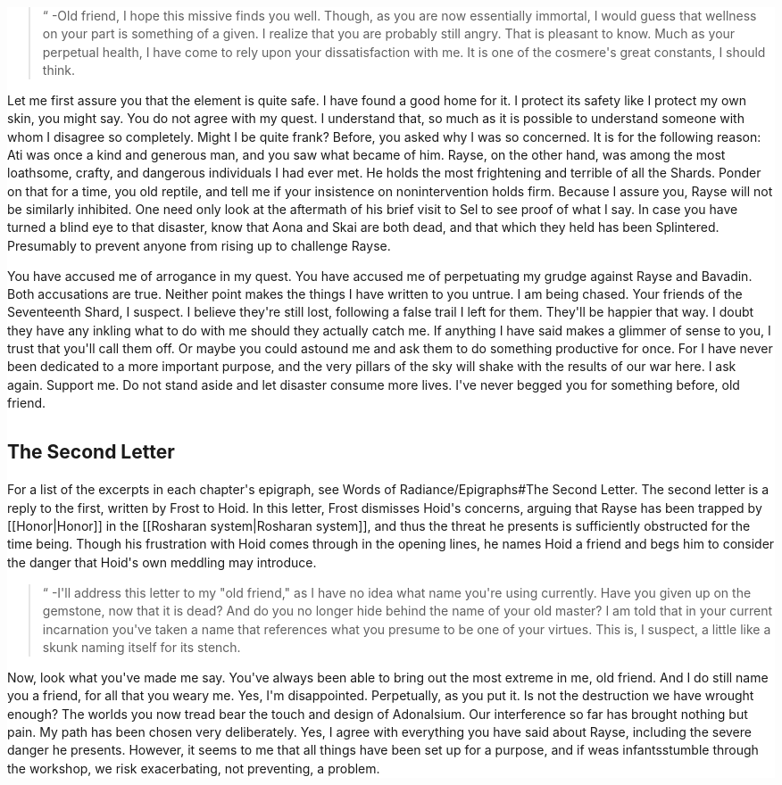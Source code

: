 >“
\-Old friend, I hope this missive finds you well. Though, as you are now essentially immortal, I would guess that wellness on your part is something of a given. I realize that you are probably still angry. That is pleasant to know. Much as your perpetual health, I have come to rely upon your dissatisfaction with me. It is one of the cosmere's great constants, I should think.

Let me first assure you that the element is quite safe. I have found a good home for it. I protect its safety like I protect my own skin, you might say. You do not agree with my quest. I understand that, so much as it is possible to understand someone with whom I disagree so completely. Might I be quite frank? Before, you asked why I was so concerned. It is for the following reason: Ati was once a kind and generous man, and you saw what became of him. Rayse, on the other hand, was among the most loathsome, crafty, and dangerous individuals I had ever met. He holds the most frightening and terrible of all the Shards. Ponder on that for a time, you old reptile, and tell me if your insistence on nonintervention holds firm. Because I assure you, Rayse will not be similarly inhibited. One need only look at the aftermath of his brief visit to Sel to see proof of what I say. In case you have turned a blind eye to that disaster, know that Aona and Skai are both dead, and that which they held has been Splintered. Presumably to prevent anyone from rising up to challenge Rayse.

You have accused me of arrogance in my quest. You have accused me of perpetuating my grudge against Rayse and Bavadin. Both accusations are true. Neither point makes the things I have written to you untrue. I am being chased. Your friends of the Seventeenth Shard, I suspect. I believe they're still lost, following a false trail I left for them. They'll be happier that way. I doubt they have any inkling what to do with me should they actually catch me. If anything I have said makes a glimmer of sense to you, I trust that you'll call them off. Or maybe you could astound me and ask them to do something productive for once. For I have never been dedicated to a more important purpose, and the very pillars of the sky will shake with the results of our war here. I ask again. Support me. Do not stand aside and let disaster consume more lives. I've never begged you for something before, old friend.



## The Second Letter
For a list of the excerpts in each chapter's epigraph, see Words of Radiance/Epigraphs#The Second Letter.
The second letter is a reply to the first, written by Frost to Hoid. In this letter, Frost dismisses Hoid's concerns, arguing that Rayse has been trapped by [[Honor\|Honor]] in the [[Rosharan system\|Rosharan system]], and thus the threat he presents is sufficiently obstructed for the time being. Though his frustration with Hoid comes through in the opening lines, he names Hoid a friend and begs him to consider the danger that Hoid's own meddling may introduce.

>“
\-I'll address this letter to my "old friend," as I have no idea what name you're using currently. Have you given up on the gemstone, now that it is dead? And do you no longer hide behind the name of your old master? I am told that in your current incarnation you've taken a name that references what you presume to be one of your virtues. This is, I suspect, a little like a skunk naming itself for its stench.

Now, look what you've made me say. You've always been able to bring out the most extreme in me, old friend. And I do still name you a friend, for all that you weary me. Yes, I'm disappointed. Perpetually, as you put it. Is not the destruction we have wrought enough? The worlds you now tread bear the touch and design of Adonalsium. Our interference so far has brought nothing but pain. My path has been chosen very deliberately. Yes, I agree with everything you have said about Rayse, including the severe danger he presents. However, it seems to me that all things have been set up for a purpose, and if weas infantsstumble through the workshop, we risk exacerbating, not preventing, a problem.
